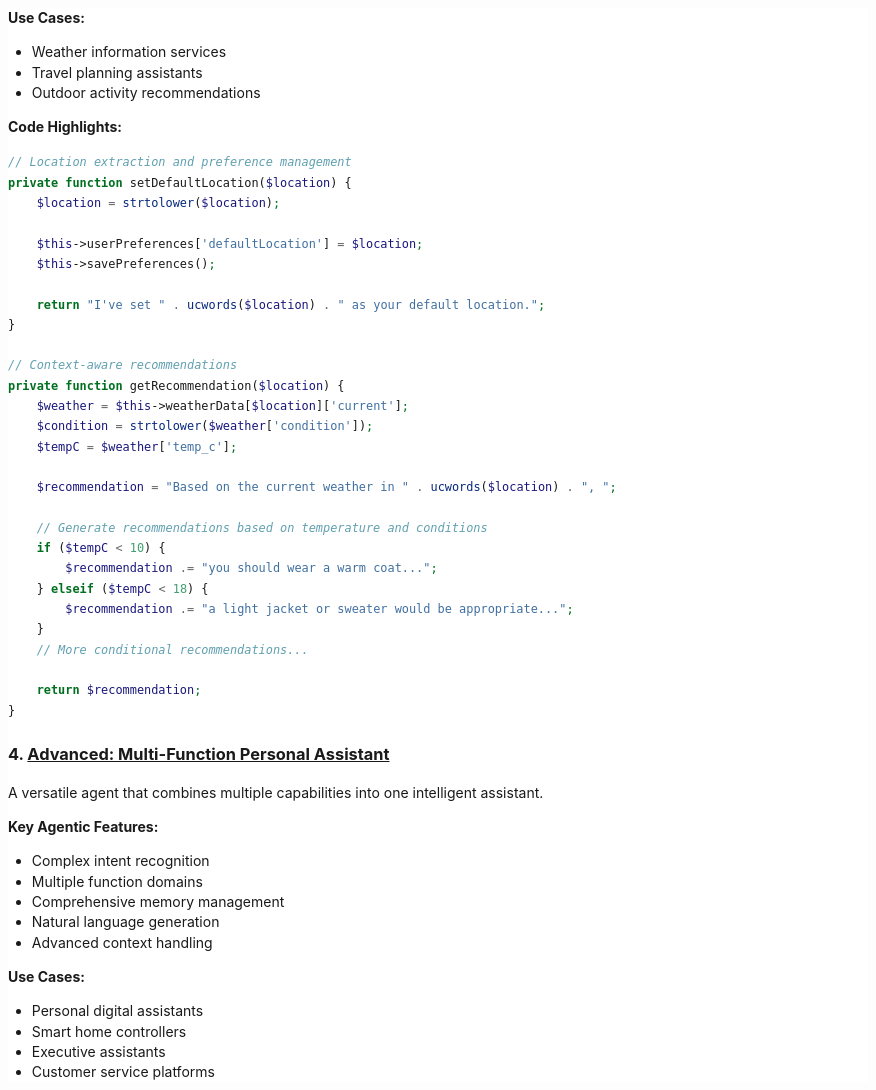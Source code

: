 **Use Cases:**
- Weather information services
- Travel planning assistants
- Outdoor activity recommendations

**Code Highlights:**
```php
// Location extraction and preference management
private function setDefaultLocation($location) {
    $location = strtolower($location);
    
    $this->userPreferences['defaultLocation'] = $location;
    $this->savePreferences();
    
    return "I've set " . ucwords($location) . " as your default location.";
}

// Context-aware recommendations
private function getRecommendation($location) {
    $weather = $this->weatherData[$location]['current'];
    $condition = strtolower($weather['condition']);
    $tempC = $weather['temp_c'];
    
    $recommendation = "Based on the current weather in " . ucwords($location) . ", ";
    
    // Generate recommendations based on temperature and conditions
    if ($tempC < 10) {
        $recommendation .= "you should wear a warm coat...";
    } elseif ($tempC < 18) {
        $recommendation .= "a light jacket or sweater would be appropriate...";
    }
    // More conditional recommendations...
    
    return $recommendation;
}
```

### 4. [Advanced: Multi-Function Personal Assistant](./04_advanced_multifunction_agent.md)

A versatile agent that combines multiple capabilities into one intelligent assistant.

**Key Agentic Features:**
- Complex intent recognition
- Multiple function domains
- Comprehensive memory management
- Natural language generation
- Advanced context handling

**Use Cases:**
- Personal digital assistants
- Smart home controllers
- Executive assistants
- Customer service platforms
